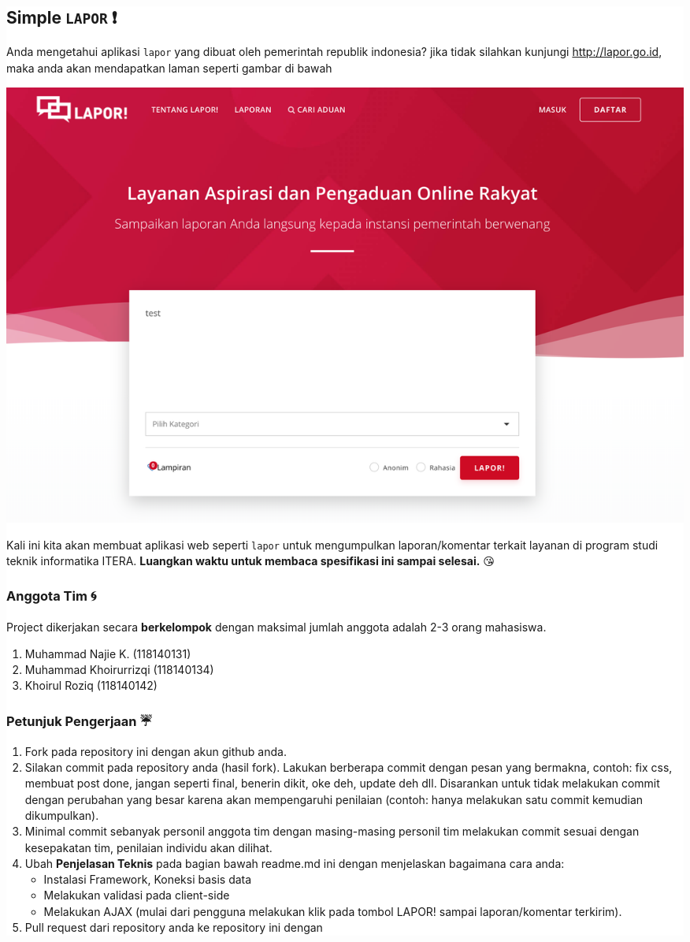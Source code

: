 ## Simple `LAPOR` :heavy_exclamation_mark:
Anda mengetahui aplikasi `lapor` yang dibuat oleh pemerintah republik indonesia? jika tidak silahkan kunjungi 
http://lapor.go.id, maka anda akan mendapatkan laman seperti gambar di bawah

![](tampilan/lapor.png)

Kali ini kita akan membuat aplikasi web seperti `lapor` untuk mengumpulkan laporan/komentar terkait layanan
di program studi teknik informatika ITERA.
**Luangkan waktu untuk membaca spesifikasi ini sampai selesai.** :kissing_heart:

### Anggota Tim :cyclone:
Project dikerjakan secara **berkelompok** dengan maksimal jumlah anggota adalah 2-3 orang mahasiswa.
1. Muhammad Najie K. (118140131)
2. Muhammad Khoirurrizqi (118140134)
3. Khoirul Roziq (118140142)

### Petunjuk Pengerjaan :umbrella:
1. Fork pada repository ini dengan akun github anda.
2. Silakan commit pada repository anda (hasil fork). Lakukan berberapa commit dengan pesan yang bermakna,
contoh: fix css, membuat post done, jangan seperti final, benerin dikit, oke deh, update deh dll. 
Disarankan untuk tidak melakukan commit dengan perubahan yang besar karena akan mempengaruhi 
penilaian (contoh: hanya melakukan satu commit kemudian dikumpulkan).
3. Minimal commit sebanyak personil anggota tim dengan masing-masing personil tim melakukan commit sesuai dengan kesepakatan tim, penilaian individu akan dilihat.
4. Ubah **Penjelasan Teknis** pada bagian bawah readme.md ini dengan menjelaskan bagaimana cara anda:
   - Instalasi Framework, Koneksi basis data 
   - Melakukan validasi pada client-side
   - Melakukan AJAX (mulai dari pengguna melakukan klik pada tombol LAPOR! sampai laporan/komentar terkirim).
5. Pull request dari repository anda ke repository ini dengan 